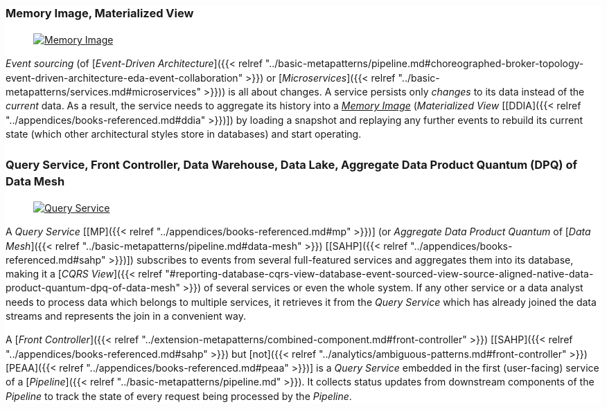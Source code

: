 ### Memory Image, Materialized View

<figure>
<a href="/diagrams/Variants/3/Memory%20Image.png">
<picture>
<source srcset="/diagrams/Variants/3/Memory%20Image.svg" media="(prefers-color-scheme: light)"/>
<source srcset="/diagrams/Variants/3/Memory%20Image.dark.svg" media="(prefers-color-scheme: dark)"/>
<img src="/diagrams/Variants/3/Memory%20Image.png" alt="Memory Image" loading="lazy" width="1303" height="290" style="width:100%"/>
</picture>
</a>
</figure>

*Event sourcing* \(of [*Event\-Driven Architecture*]({{< relref "../basic-metapatterns/pipeline.md#choreographed-broker-topology-event-driven-architecture-eda-event-collaboration" >}}) or [*Microservices*]({{< relref "../basic-metapatterns/services.md#microservices" >}})\) is all about changes\. A service persists only *changes* to its data instead of the *current* data\. As a result, the service needs to aggregate its history into a [*Memory Image*](https://martinfowler.com/bliki/MemoryImage.html) \(*Materialized View* \[[DDIA]({{< relref "../appendices/books-referenced.md#ddia" >}})\]\) by loading a snapshot and replaying any further events to rebuild its current state \(which other architectural styles store in databases\) and start operating\.

### Query Service, Front Controller, Data Warehouse, Data Lake, Aggregate Data Product Quantum \(DPQ\) of Data Mesh

<figure>
<a href="/diagrams/Variants/3/Query%20Service.png">
<picture>
<source srcset="/diagrams/Variants/3/Query%20Service.svg" media="(prefers-color-scheme: light)"/>
<source srcset="/diagrams/Variants/3/Query%20Service.dark.svg" media="(prefers-color-scheme: dark)"/>
<img src="/diagrams/Variants/3/Query%20Service.png" alt="Query Service" loading="lazy" width="1263" height="283" style="width:100%"/>
</picture>
</a>
</figure>

A *Query Service* \[[MP]({{< relref "../appendices/books-referenced.md#mp" >}})\] \(or *Aggregate Data Product Quantum* of [*Data Mesh*]({{< relref "../basic-metapatterns/pipeline.md#data-mesh" >}}) \[[SAHP]({{< relref "../appendices/books-referenced.md#sahp" >}})\]\) subscribes to events from several full\-featured services and aggregates them into its database, making it a [*CQRS View*]({{< relref "#reporting-database-cqrs-view-database-event-sourced-view-source-aligned-native-data-product-quantum-dpq-of-data-mesh" >}}) of several services or even the whole system\. If any other service or a data analyst needs to process data which belongs to multiple services, it retrieves it from the *Query Service* which has already joined the data streams and represents the join in a convenient way\.

A [*Front Controller*]({{< relref "../extension-metapatterns/combined-component.md#front-controller" >}}) \[[SAHP]({{< relref "../appendices/books-referenced.md#sahp" >}}) but [not]({{< relref "../analytics/ambiguous-patterns.md#front-controller" >}}) [PEAA]({{< relref "../appendices/books-referenced.md#peaa" >}})\] is a *Query Service* embedded in the first \(user\-facing\) service of a [*Pipeline*]({{< relref "../basic-metapatterns/pipeline.md" >}})\. It collects status updates from downstream components of the *Pipeline* to track the state of every request being processed by the *Pipeline*\.

